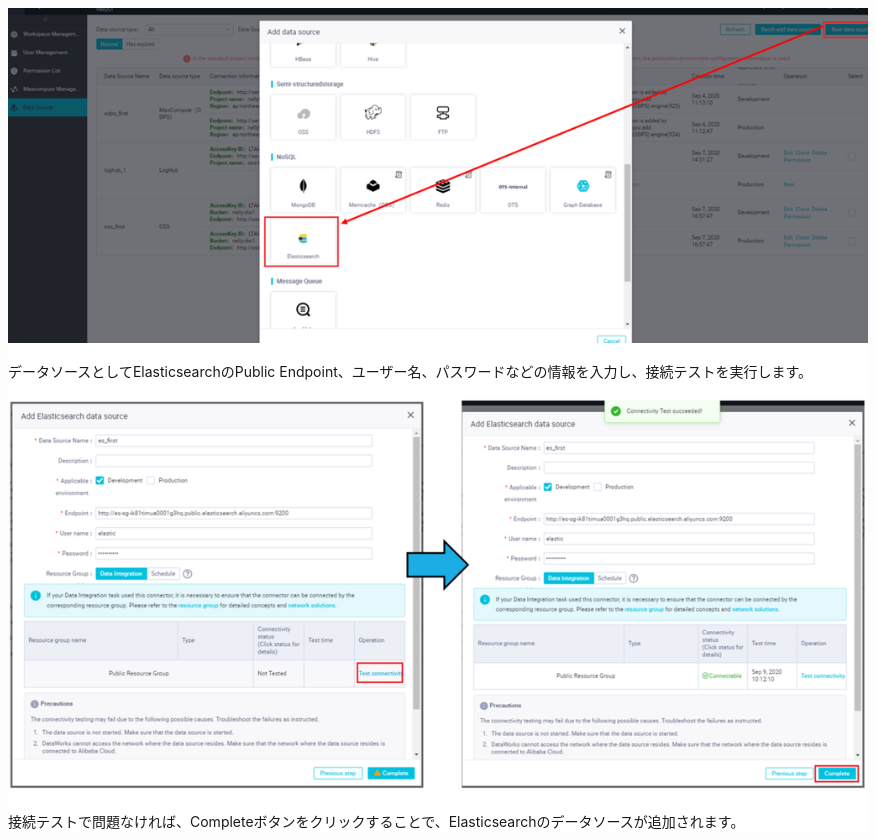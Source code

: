 ![img](https://raw.githubusercontent.com/sbopsv/cloud-tech/master/content/usecase-MaxCompute/MaxCompute_images_26006613699523700/20210312000624.png "img")

データソースとしてElasticsearchのPublic Endpoint、ユーザー名、パスワードなどの情報を入力し、接続テストを実行します。     

![img](https://raw.githubusercontent.com/sbopsv/cloud-tech/master/content/usecase-MaxCompute/MaxCompute_images_26006613699523700/20210312000643.png "img")


接続テストで問題なければ、Completeボタンをクリックすることで、Elasticsearchのデータソースが追加されます。   
